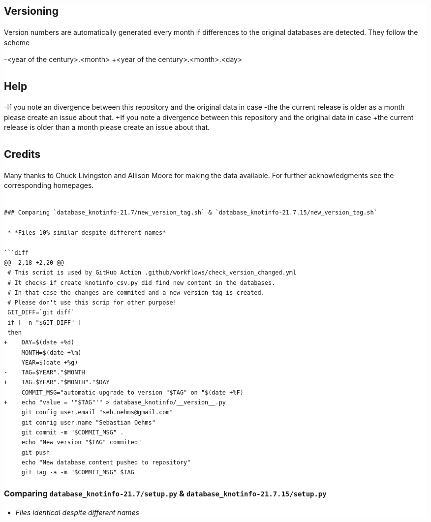 ## Versioning
 
 Version numbers are automatically generated every month if differences to the
 original databases are detected. They follow the scheme
 
-\<year of the century\>.\<month\>
+\<year of the century\>.\<month\>.\<day\>
 
 ## Help
 
-If you note an divergence between this repository and the original data in case
-the the current release is older as a month please create an issue about that.
+If you note a divergence between this repository and the original data in case
+the current release is older than a month please create an issue about that.
 
 ## Credits
 
 Many thanks to Chuck Livingston and Allison Moore for making the data
 available. For further acknowledgments see the corresponding homepages.
```

### Comparing `database_knotinfo-21.7/new_version_tag.sh` & `database_knotinfo-21.7.15/new_version_tag.sh`

 * *Files 10% similar despite different names*

```diff
@@ -2,18 +2,20 @@
 # This script is used by GitHub Action .github/workflows/check_version_changed.yml
 # It checks if create_knotinfo_csv.py did find new content in the databases.
 # In that case the changes are commited and a new version tag is created.
 # Please don't use this scrip for other purpose!
 GIT_DIFF=`git diff`
 if [ -n "$GIT_DIFF" ]
 then
+    DAY=$(date +%d)
     MONTH=$(date +%m)
     YEAR=$(date +%g)
-    TAG=$YEAR"."$MONTH
+    TAG=$YEAR"."$MONTH"."$DAY
     COMMIT_MSG="automatic upgrade to version "$TAG" on "$(date +%F)
+    echo "value = '"$TAG"'" > database_knotinfo/__version__.py
     git config user.email "seb.oehms@gmail.com"
     git config user.name "Sebastian Oehms"
     git commit -m "$COMMIT_MSG" .
     echo "New version "$TAG" commited"
     git push
     echo "New database content pushed to repository"
     git tag -a -m "$COMMIT_MSG" $TAG
```

### Comparing `database_knotinfo-21.7/setup.py` & `database_knotinfo-21.7.15/setup.py`

 * *Files identical despite different names*

